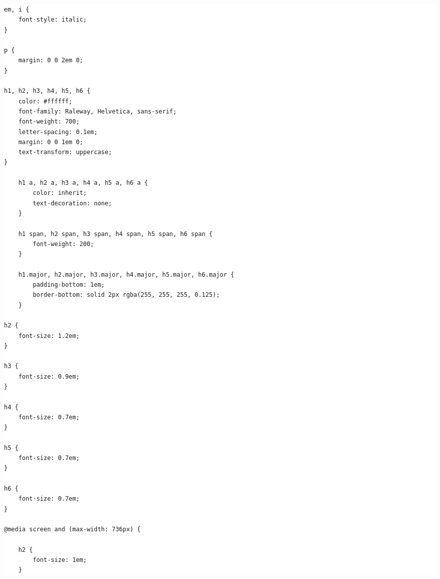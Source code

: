 	em, i {
		font-style: italic;
	}

	p {
		margin: 0 0 2em 0;
	}

	h1, h2, h3, h4, h5, h6 {
		color: #ffffff;
		font-family: Raleway, Helvetica, sans-serif;
		font-weight: 700;
		letter-spacing: 0.1em;
		margin: 0 0 1em 0;
		text-transform: uppercase;
	}

		h1 a, h2 a, h3 a, h4 a, h5 a, h6 a {
			color: inherit;
			text-decoration: none;
		}

		h1 span, h2 span, h3 span, h4 span, h5 span, h6 span {
			font-weight: 200;
		}

		h1.major, h2.major, h3.major, h4.major, h5.major, h6.major {
			padding-bottom: 1em;
			border-bottom: solid 2px rgba(255, 255, 255, 0.125);
		}

	h2 {
		font-size: 1.2em;
	}

	h3 {
		font-size: 0.9em;
	}

	h4 {
		font-size: 0.7em;
	}

	h5 {
		font-size: 0.7em;
	}

	h6 {
		font-size: 0.7em;
	}

	@media screen and (max-width: 736px) {

		h2 {
			font-size: 1em;
		}
